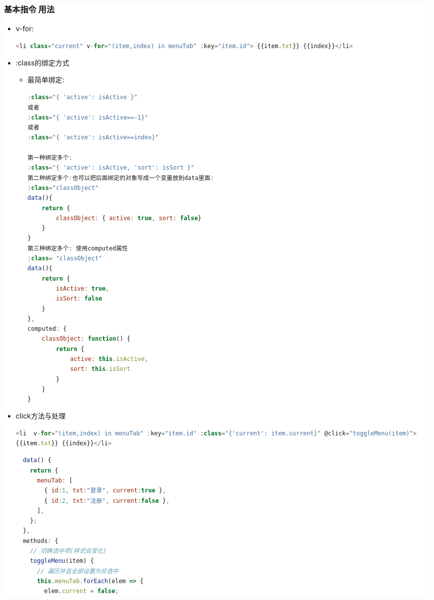 ### 基本指令 用法

- v-for:

  ```javascript
  <li class="current" v-for="(item,index) in menuTab" :key="item.id"> {{item.txt}} {{index}}</li>
  ```

- :class的绑定方式

  - 最简单绑定: 

    ```javascript
    :class="{ 'active': isActive }"
    或者
    :class="{ 'active': isActive==-1}"
    或者
    :class="{ 'active': isActive==index}"
    
    第一种绑定多个:
    :class="{ 'active': isActive, 'sort': isSort }"
    第二种绑定多个:也可以把后面绑定的对象写成一个变量放到data里面:
    :class="classObject"
    data(){
        return {
            classObject: { active: true, sort: false}
        }
    }
    第三种绑定多个: 使用computed属性
    :class= "classObject"
    data(){
        return {
            isActive: true,
            isSort: false
        }
    },
    computed: {
        classObject: function() {
            return {
                active: this.isActive,
                sort: this.isSort
            }
        }
    }
    ```

- click方法与处理

  ```javascript
  <li  v-for="(item,index) in menuTab" :key="item.id" :class="{'current': item.current}" @click="toggleMenu(item)"> {{item.txt}} {{index}}</li>
  ```

  ```javascript
    data() {
      return {
        menuTab: [
          { id:1, txt:"登录", current:true },
          { id:2, txt:"注册", current:false },
        ],
      };
    },
    methods: {
      // 切换选中项(样式会变化)
      toggleMenu(item) {
        // 遍历并且全部设置为非选中
        this.menuTab.forEach(elem => {
          elem.current = false;
  ```